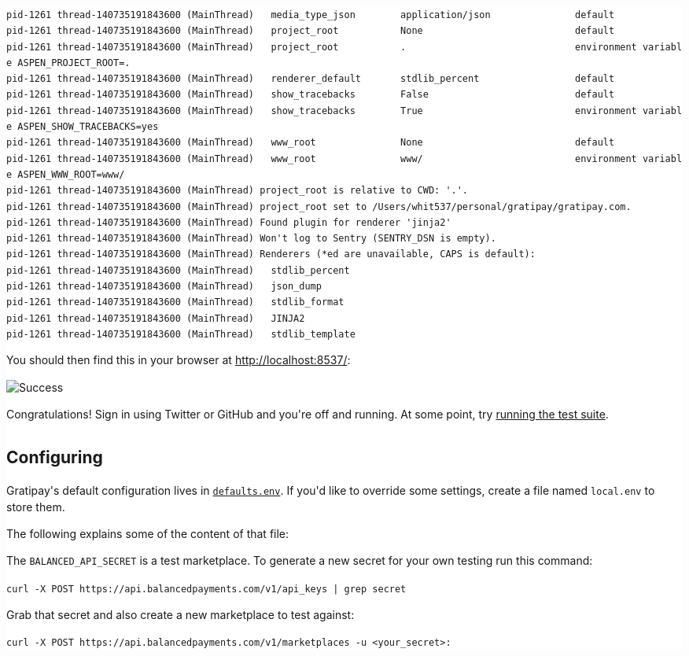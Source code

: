 ```
pid-1261 thread-140735191843600 (MainThread)   media_type_json        application/json               default
pid-1261 thread-140735191843600 (MainThread)   project_root           None                           default
pid-1261 thread-140735191843600 (MainThread)   project_root           .                              environment variable ASPEN_PROJECT_ROOT=.
pid-1261 thread-140735191843600 (MainThread)   renderer_default       stdlib_percent                 default
pid-1261 thread-140735191843600 (MainThread)   show_tracebacks        False                          default
pid-1261 thread-140735191843600 (MainThread)   show_tracebacks        True                           environment variable ASPEN_SHOW_TRACEBACKS=yes
pid-1261 thread-140735191843600 (MainThread)   www_root               None                           default
pid-1261 thread-140735191843600 (MainThread)   www_root               www/                           environment variable ASPEN_WWW_ROOT=www/
pid-1261 thread-140735191843600 (MainThread) project_root is relative to CWD: '.'.
pid-1261 thread-140735191843600 (MainThread) project_root set to /Users/whit537/personal/gratipay/gratipay.com.
pid-1261 thread-140735191843600 (MainThread) Found plugin for renderer 'jinja2'
pid-1261 thread-140735191843600 (MainThread) Won't log to Sentry (SENTRY_DSN is empty).
pid-1261 thread-140735191843600 (MainThread) Renderers (*ed are unavailable, CAPS is default):
pid-1261 thread-140735191843600 (MainThread)   stdlib_percent
pid-1261 thread-140735191843600 (MainThread)   json_dump
pid-1261 thread-140735191843600 (MainThread)   stdlib_format
pid-1261 thread-140735191843600 (MainThread)   JINJA2
pid-1261 thread-140735191843600 (MainThread)   stdlib_template
```

You should then find this in your browser at
[http://localhost:8537/](http://localhost:8537/):

![Success](https://raw.github.com/gratipay/gratipay.com/master/img-src/success.png)

Congratulations! Sign in using Twitter or GitHub and you're off and
running. At some point, try [running the test suite](#testing-).

Configuring
-----------

Gratipay's default configuration lives in [`defaults.env`](https://github.com/gratipay/gratipay.com/blob/master/defaults.env).
If you'd like to override some settings, create a file named `local.env` to store them.

The following explains some of the content of that file:

The `BALANCED_API_SECRET` is a test marketplace. To generate a new secret for
your own testing run this command:

    curl -X POST https://api.balancedpayments.com/v1/api_keys | grep secret

Grab that secret and also create a new marketplace to test against:

    curl -X POST https://api.balancedpayments.com/v1/marketplaces -u <your_secret>:
